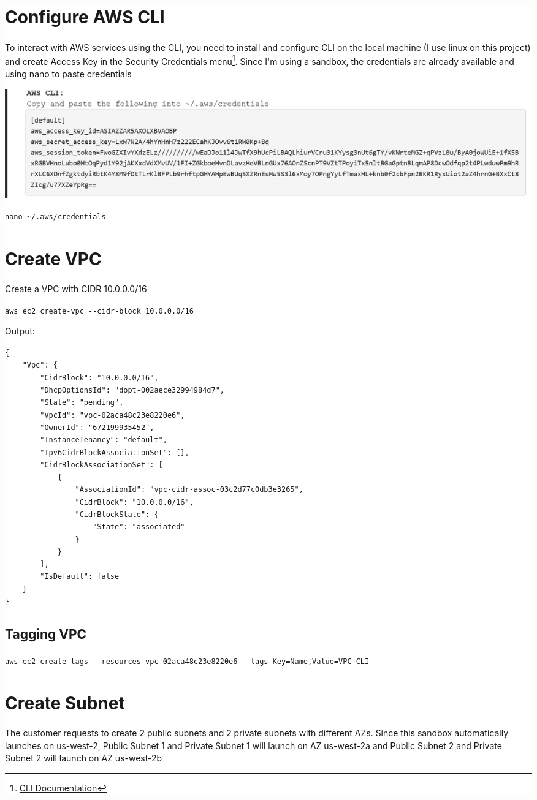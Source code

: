 # Configure AWS CLI
To interact with AWS services using the CLI, you need to install and configure CLI on the local machine (I use linux on this project) and create Access Key in the Security Credentials menu[^1].
Since I'm using a sandbox, the credentials are already available and using nano to paste credentials

![credentials](https://github.com/ridwansukri/VPC-with-CLI/blob/main/images/credentials.png "Credentials")

```
nano ~/.aws/credentials
```

# Create VPC
Create a VPC with CIDR 10.0.0.0/16
```
aws ec2 create-vpc --cidr-block 10.0.0.0/16 
```
Output:
```
{
    "Vpc": {
        "CidrBlock": "10.0.0.0/16",
        "DhcpOptionsId": "dopt-002aece32994984d7",
        "State": "pending",
        "VpcId": "vpc-02aca48c23e8220e6",
        "OwnerId": "672199935452",
        "InstanceTenancy": "default",
        "Ipv6CidrBlockAssociationSet": [],
        "CidrBlockAssociationSet": [
            {
                "AssociationId": "vpc-cidr-assoc-03c2d77c0db3e3265",
                "CidrBlock": "10.0.0.0/16",
                "CidrBlockState": {
                    "State": "associated"
                }
            }
        ],
        "IsDefault": false
    }
}
```
## Tagging VPC
```
aws ec2 create-tags --resources vpc-02aca48c23e8220e6 --tags Key=Name,Value=VPC-CLI
```
# Create Subnet
The customer requests to create 2 public subnets and 2 private subnets with different AZs. Since this sandbox automatically launches on us-west-2, Public Subnet 1 and Private Subnet 1 will launch on AZ us-west-2a and Public Subnet 2 and Private Subnet 2 will launch on AZ us-west-2b


[^1]: [CLI Documentation](https://docs.aws.amazon.com/cli/latest/userguide/cli-chap-getting-started.html)
[^2]: [Setup NAT Gateway](https://awscli.amazonaws.com/v2/documentation/api/latest/reference/ec2/create-nat-gateway.html)
[^3]: [Working with instance user data](https://docs.aws.amazon.com/AWSEC2/latest/UserGuide/instancedata-add-user-data.html)